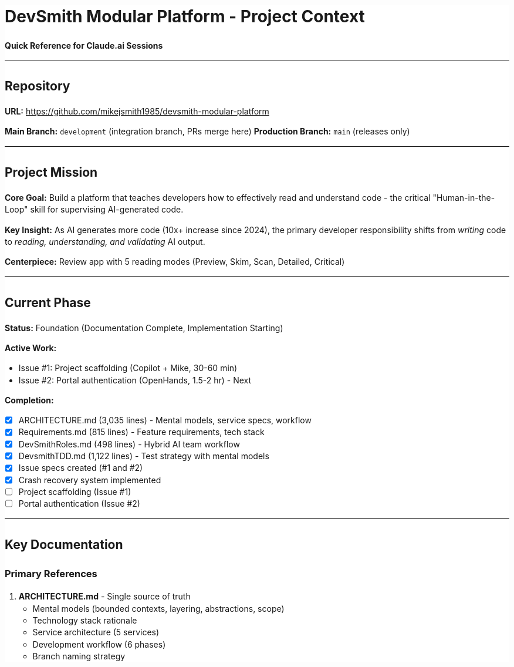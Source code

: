 # DevSmith Modular Platform - Project Context

**Quick Reference for Claude.ai Sessions**

---

## Repository

**URL:** https://github.com/mikejsmith1985/devsmith-modular-platform

**Main Branch:** `development` (integration branch, PRs merge here)
**Production Branch:** `main` (releases only)

---

## Project Mission

**Core Goal:** Build a platform that teaches developers how to effectively read and understand code - the critical "Human-in-the-Loop" skill for supervising AI-generated code.

**Key Insight:** As AI generates more code (10x+ increase since 2024), the primary developer responsibility shifts from *writing* code to *reading, understanding, and validating* AI output.

**Centerpiece:** Review app with 5 reading modes (Preview, Skim, Scan, Detailed, Critical)

---

## Current Phase

**Status:** Foundation (Documentation Complete, Implementation Starting)

**Active Work:**
- Issue #1: Project scaffolding (Copilot + Mike, 30-60 min)
- Issue #2: Portal authentication (OpenHands, 1.5-2 hr) - Next

**Completion:**
- [x] ARCHITECTURE.md (3,035 lines) - Mental models, service specs, workflow
- [x] Requirements.md (815 lines) - Feature requirements, tech stack
- [x] DevSmithRoles.md (498 lines) - Hybrid AI team workflow
- [x] DevsmithTDD.md (1,122 lines) - Test strategy with mental models
- [x] Issue specs created (#1 and #2)
- [x] Crash recovery system implemented
- [ ] Project scaffolding (Issue #1)
- [ ] Portal authentication (Issue #2)

---

## Key Documentation

### Primary References
1. **ARCHITECTURE.md** - Single source of truth
   - Mental models (bounded contexts, layering, abstractions, scope)
   - Technology stack rationale
   - Service architecture (5 services)
   - Development workflow (6 phases)
   - Branch naming strategy
